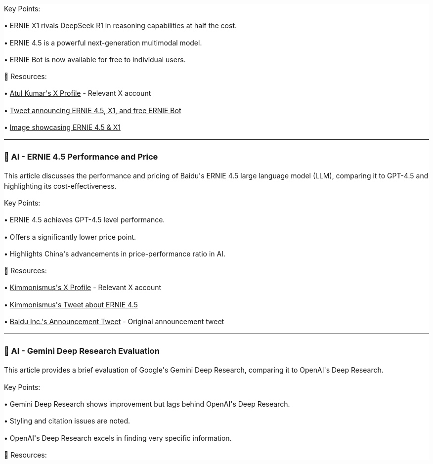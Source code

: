 Key Points:

• ERNIE X1 rivals DeepSeek R1 in reasoning capabilities at half the cost.

• ERNIE 4.5 is a powerful next-generation multimodal model.

• ERNIE Bot is now available for free to individual users.


🔗 Resources:

• [Atul Kumar's X Profile](https://x.com/atulkumarzz) - Relevant X account

• [Tweet announcing ERNIE 4.5, X1, and free ERNIE Bot](https://x.com/atulkumarzz/status/1901153494025097400)

• [Image showcasing ERNIE 4.5 & X1](https://pbs.twimg.com/amplify_video_thumb/1901153465197621250/img/S0LKsfExgahOqeMF.jpg)


---

### 🤖 AI - ERNIE 4.5 Performance and Price

This article discusses the performance and pricing of Baidu's ERNIE 4.5 large language model (LLM), comparing it to GPT-4.5 and highlighting its cost-effectiveness.

Key Points:

• ERNIE 4.5 achieves GPT-4.5 level performance.

• Offers a significantly lower price point.

• Highlights China's advancements in price-performance ratio in AI.


🔗 Resources:

• [Kimmonismus's X Profile](https://x.com/kimmonismus) - Relevant X account

• [Kimmonismus's Tweet about ERNIE 4.5](https://x.com/kimmonismus/status/1901217417696628880)

• [Baidu Inc.'s Announcement Tweet](https://x.com/Baidu_Inc/status/1901089355890036897) - Original announcement tweet


---

### 🤖 AI - Gemini Deep Research Evaluation

This article provides a brief evaluation of Google's Gemini Deep Research, comparing it to OpenAI's Deep Research.

Key Points:

• Gemini Deep Research shows improvement but lags behind OpenAI's Deep Research.

• Styling and citation issues are noted.

• OpenAI's Deep Research excels in finding very specific information.


🔗 Resources:
